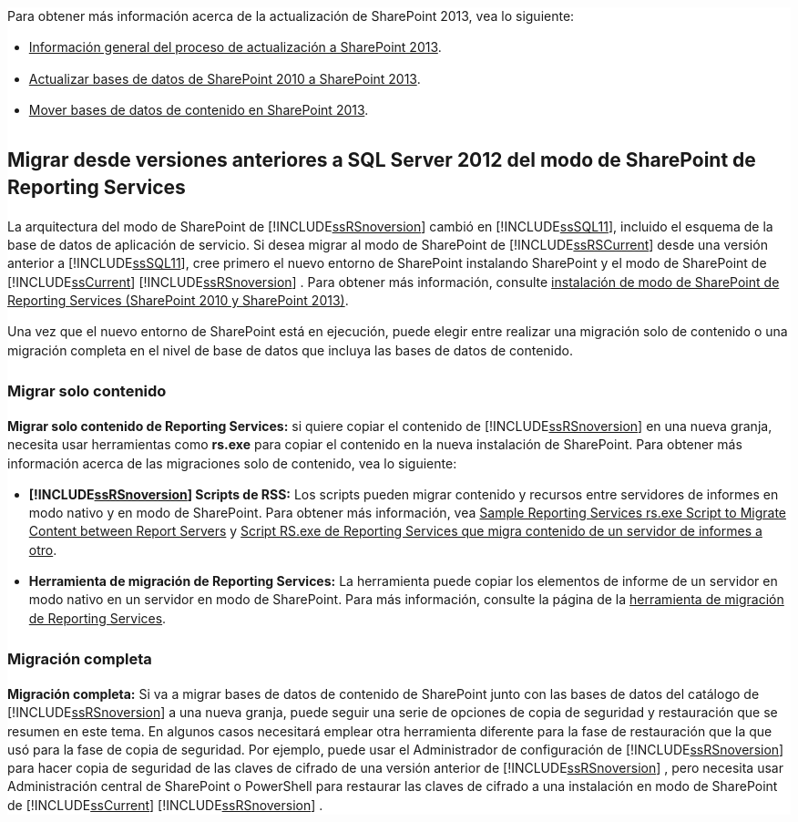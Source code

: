  Para obtener más información acerca de la actualización de SharePoint 2013, vea lo siguiente:  
  
-   [Información general del proceso de actualización a SharePoint 2013](https://go.microsoft.com/fwlink/p/?LinkId=256688).  
  
-   [Actualizar bases de datos de SharePoint 2010 a SharePoint 2013](https://go.microsoft.com/fwlink/p/?LinkId=256690).  
  
-   [Mover bases de datos de contenido en SharePoint 2013](https://technet.microsoft.com/library/cc262792.aspx).  
  
 
  
##  <a name="bkmk_prior_versions"></a> Migrar desde versiones anteriores a SQL Server 2012 del modo de SharePoint de Reporting Services  
 La arquitectura del modo de SharePoint de [!INCLUDE[ssRSnoversion](../../includes/ssrsnoversion-md.md)] cambió en [!INCLUDE[ssSQL11](../../includes/sssql11-md.md)], incluido el esquema de la base de datos de aplicación de servicio. Si desea migrar al modo de SharePoint de [!INCLUDE[ssRSCurrent](../../includes/ssrscurrent-md.md)] desde una versión anterior a [!INCLUDE[ssSQL11](../../includes/sssql11-md.md)], cree primero el nuevo entorno de SharePoint instalando SharePoint y el modo de SharePoint de [!INCLUDE[ssCurrent](../../includes/sscurrent-md.md)] [!INCLUDE[ssRSnoversion](../../includes/ssrsnoversion-md.md)] . Para obtener más información, consulte [instalación de modo de SharePoint de Reporting Services &#40;SharePoint 2010 y SharePoint 2013&#41;](../../reporting-services/install-windows/install-reporting-services-sharepoint-mode.md).  
  
 Una vez que el nuevo entorno de SharePoint está en ejecución, puede elegir entre realizar una migración solo de contenido o una migración completa en el nivel de base de datos que incluya las bases de datos de contenido.  
  
###  <a name="bkmk_content_only_migration"></a> Migrar solo contenido  
 **Migrar solo contenido de Reporting Services:** si quiere copiar el contenido de [!INCLUDE[ssRSnoversion](../../includes/ssrsnoversion-md.md)] en una nueva granja, necesita usar herramientas como **rs.exe** para copiar el contenido en la nueva instalación de SharePoint. Para obtener más información acerca de las migraciones solo de contenido, vea lo siguiente:  
  
-   **[!INCLUDE[ssRSnoversion](../../includes/ssrsnoversion-md.md)] Scripts de RSS:** Los scripts pueden migrar contenido y recursos entre servidores de informes en modo nativo y en modo de SharePoint. Para obtener más información, vea [Sample Reporting Services rs.exe Script to Migrate Content between Report Servers](../tools/sample-reporting-services-rs-exe-script-to-copy-content-between-report-servers.md) y [Script RS.exe de Reporting Services que migra contenido de un servidor de informes a otro](http://azuresql.codeplex.com/releases/view/115207).  
  
-   **Herramienta de migración de Reporting Services:** La herramienta puede copiar los elementos de informe de un servidor en modo nativo en un servidor en modo de SharePoint. Para más información, consulte la página de la [herramienta de migración de Reporting Services](https://www.microsoft.com/download/details.aspx?id=29560).  
  
###  <a name="bkmk_full_migration"></a> Migración completa  
 **Migración completa:** Si va a migrar bases de datos de contenido de SharePoint junto con las bases de datos del catálogo de [!INCLUDE[ssRSnoversion](../../includes/ssrsnoversion-md.md)] a una nueva granja, puede seguir una serie de opciones de copia de seguridad y restauración que se resumen en este tema. En algunos casos necesitará emplear otra herramienta diferente para la fase de restauración que la que usó para la fase de copia de seguridad. Por ejemplo, puede usar el Administrador de configuración de [!INCLUDE[ssRSnoversion](../../includes/ssrsnoversion-md.md)] para hacer copia de seguridad de las claves de cifrado de una versión anterior de [!INCLUDE[ssRSnoversion](../../includes/ssrsnoversion-md.md)] , pero necesita usar Administración central de SharePoint o PowerShell para restaurar las claves de cifrado a una instalación en modo de SharePoint de [!INCLUDE[ssCurrent](../../includes/sscurrent-md.md)] [!INCLUDE[ssRSnoversion](../../includes/ssrsnoversion-md.md)] .  
  